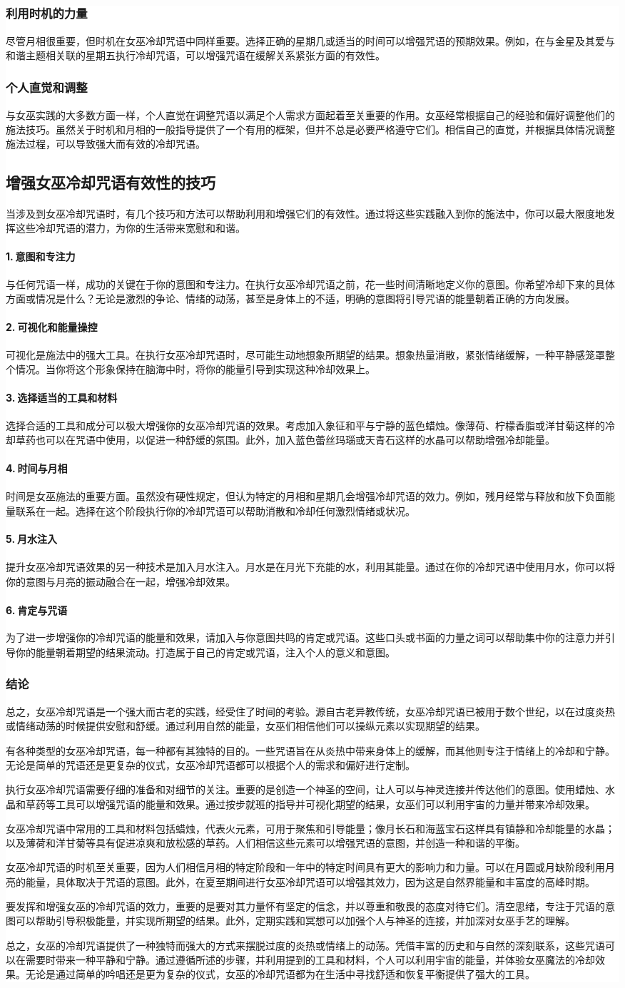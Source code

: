 ### 利用时机的力量

尽管月相很重要，但时机在女巫冷却咒语中同样重要。选择正确的星期几或适当的时间可以增强咒语的预期效果。例如，在与金星及其爱与和谐主题相关联的星期五执行冷却咒语，可以增强咒语在缓解关系紧张方面的有效性。

### 个人直觉和调整

与女巫实践的大多数方面一样，个人直觉在调整咒语以满足个人需求方面起着至关重要的作用。女巫经常根据自己的经验和偏好调整他们的施法技巧。虽然关于时机和月相的一般指导提供了一个有用的框架，但并不总是必要严格遵守它们。相信自己的直觉，并根据具体情况调整施法过程，可以导致强大而有效的冷却咒语。

## 增强女巫冷却咒语有效性的技巧

当涉及到女巫冷却咒语时，有几个技巧和方法可以帮助利用和增强它们的有效性。通过将这些实践融入到你的施法中，你可以最大限度地发挥这些冷却咒语的潜力，为你的生活带来宽慰和和谐。

#### 1\. 意图和专注力

与任何咒语一样，成功的关键在于你的意图和专注力。在执行女巫冷却咒语之前，花一些时间清晰地定义你的意图。你希望冷却下来的具体方面或情况是什么？无论是激烈的争论、情绪的动荡，甚至是身体上的不适，明确的意图将引导咒语的能量朝着正确的方向发展。

#### 2\. 可视化和能量操控

可视化是施法中的强大工具。在执行女巫冷却咒语时，尽可能生动地想象所期望的结果。想象热量消散，紧张情绪缓解，一种平静感笼罩整个情况。当你将这个形象保持在脑海中时，将你的能量引导到实现这种冷却效果上。

#### 3\. 选择适当的工具和材料

选择合适的工具和成分可以极大增强你的女巫冷却咒语的效果。考虑加入象征和平与宁静的蓝色蜡烛。像薄荷、柠檬香脂或洋甘菊这样的冷却草药也可以在咒语中使用，以促进一种舒缓的氛围。此外，加入蓝色蕾丝玛瑙或天青石这样的水晶可以帮助增强冷却能量。

#### 4\. 时间与月相

时间是女巫施法的重要方面。虽然没有硬性规定，但认为特定的月相和星期几会增强冷却咒语的效力。例如，残月经常与释放和放下负面能量联系在一起。选择在这个阶段执行你的冷却咒语可以帮助消散和冷却任何激烈情绪或状况。

#### 5\. 月水注入

提升女巫冷却咒语效果的另一种技术是加入月水注入。月水是在月光下充能的水，利用其能量。通过在你的冷却咒语中使用月水，你可以将你的意图与月亮的振动融合在一起，增强冷却效果。

#### 6\. 肯定与咒语

为了进一步增强你的冷却咒语的能量和效果，请加入与你意图共鸣的肯定或咒语。这些口头或书面的力量之词可以帮助集中你的注意力并引导你的能量朝着期望的结果流动。打造属于自己的肯定或咒语，注入个人的意义和意图。

### 结论

总之，女巫冷却咒语是一个强大而古老的实践，经受住了时间的考验。源自古老异教传统，女巫冷却咒语已被用于数个世纪，以在过度炎热或情绪动荡的时候提供安慰和舒缓。通过利用自然的能量，女巫们相信他们可以操纵元素以实现期望的结果。

有各种类型的女巫冷却咒语，每一种都有其独特的目的。一些咒语旨在从炎热中带来身体上的缓解，而其他则专注于情绪上的冷却和宁静。无论是简单的咒语还是更复杂的仪式，女巫冷却咒语都可以根据个人的需求和偏好进行定制。

执行女巫冷却咒语需要仔细的准备和对细节的关注。重要的是创造一个神圣的空间，让人可以与神灵连接并传达他们的意图。使用蜡烛、水晶和草药等工具可以增强咒语的能量和效果。通过按步就班的指导并可视化期望的结果，女巫们可以利用宇宙的力量并带来冷却效果。

女巫冷却咒语中常用的工具和材料包括蜡烛，代表火元素，可用于聚焦和引导能量；像月长石和海蓝宝石这样具有镇静和冷却能量的水晶；以及薄荷和洋甘菊等具有促进凉爽和放松感的草药。人们相信这些元素可以增强咒语的意图，并创造一种和谐的平衡。

女巫冷却咒语的时机至关重要，因为人们相信月相的特定阶段和一年中的特定时间具有更大的影响力和力量。可以在月圆或月缺阶段利用月亮的能量，具体取决于咒语的意图。此外，在夏至期间进行女巫冷却咒语可以增强其效力，因为这是自然界能量和丰富度的高峰时期。

要发挥和增强女巫的冷却咒语的效力，重要的是要对其力量怀有坚定的信念，并以尊重和敬畏的态度对待它们。清空思绪，专注于咒语的意图可以帮助引导积极能量，并实现所期望的结果。此外，定期实践和冥想可以加强个人与神圣的连接，并加深对女巫手艺的理解。

总之，女巫的冷却咒语提供了一种独特而强大的方式来摆脱过度的炎热或情绪上的动荡。凭借丰富的历史和与自然的深刻联系，这些咒语可以在需要时带来一种平静和宁静。通过遵循所述的步骤，并利用提到的工具和材料，个人可以利用宇宙的能量，并体验女巫魔法的冷却效果。无论是通过简单的吟唱还是更为复杂的仪式，女巫的冷却咒语都为在生活中寻找舒适和恢复平衡提供了强大的工具。
